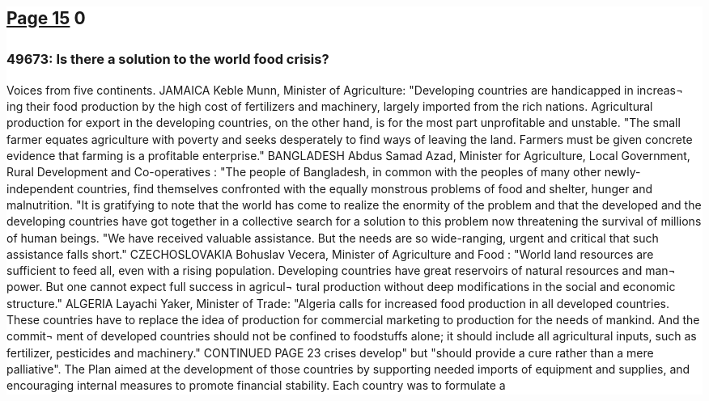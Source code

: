 ## [Page 15](https://demo.humlab.umu.se/courier/074841engo.pdf#page=15) 0

### 49673: Is there a solution to the world food crisis?

Voices
from five continents.
JAMAICA
Keble Munn, Minister of Agriculture:
"Developing countries are handicapped in increas¬
ing their food production by the high cost of fertilizers
and machinery, largely imported from the rich nations.
Agricultural production for export in the developing
countries, on the other hand, is for the most part
unprofitable and unstable.
"The small farmer equates agriculture with poverty
and seeks desperately to find ways of leaving the
land. Farmers must be given concrete evidence that
farming is a profitable enterprise."
BANGLADESH
Abdus Samad Azad, Minister for Agriculture,
Local Government, Rural Development and
Co-operatives :
"The people of Bangladesh, in common with the
peoples of many other newly-independent countries,
find themselves confronted with the equally monstrous
problems of food and shelter, hunger and malnutrition.
"It is gratifying to note that the world has come to
realize the enormity of the problem and that the
developed and the developing countries have got
together in a collective search for a solution to this
problem now threatening the survival of millions of
human beings.
"We have received valuable assistance. But the
needs are so wide-ranging, urgent and critical that
such assistance falls short."
CZECHOSLOVAKIA
Bohuslav Vecera, Minister of Agriculture
and Food :
"World land resources are sufficient to feed all,
even with a rising population. Developing countries
have great reservoirs of natural resources and man¬
power. But one cannot expect full success in agricul¬
tural production without deep modifications in the
social and economic structure."
ALGERIA
Layachi Yaker, Minister of Trade:
"Algeria calls for increased food production in all
developed countries. These countries have to replace
the idea of production for commercial marketing to
production for the needs of mankind. And the commit¬
ment of developed countries should not be confined
to foodstuffs alone; it should include all agricultural
inputs, such as fertilizer, pesticides and machinery."
CONTINUED PAGE 23
crises develop" but "should provide
a cure rather than a mere palliative".
The Plan aimed at the development of
those countries by supporting needed
imports of equipment and supplies,
and encouraging internal measures to
promote financial stability.
Each country was to formulate a